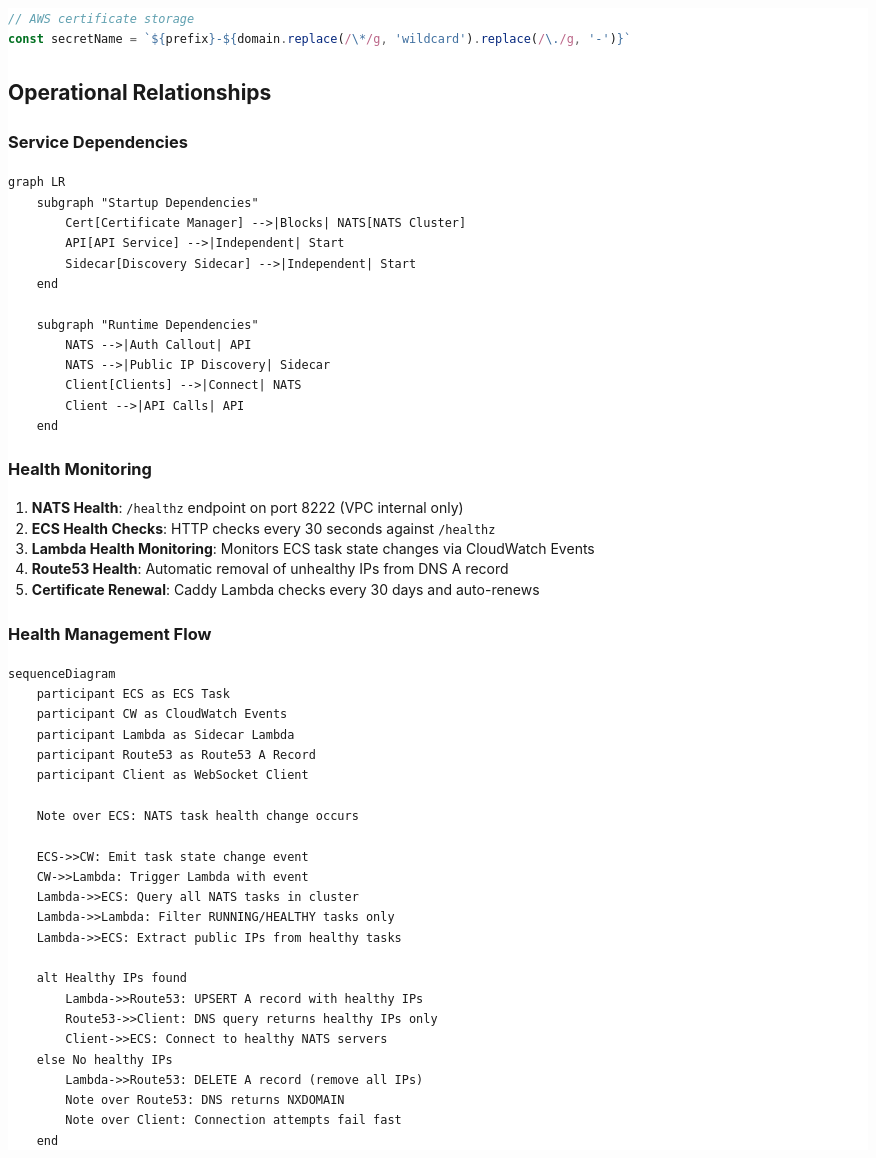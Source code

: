 ```typescript
// AWS certificate storage
const secretName = `${prefix}-${domain.replace(/\*/g, 'wildcard').replace(/\./g, '-')}`
```

## Operational Relationships

### Service Dependencies

```mermaid
graph LR
    subgraph "Startup Dependencies"
        Cert[Certificate Manager] -->|Blocks| NATS[NATS Cluster]
        API[API Service] -->|Independent| Start
        Sidecar[Discovery Sidecar] -->|Independent| Start
    end

    subgraph "Runtime Dependencies"
        NATS -->|Auth Callout| API
        NATS -->|Public IP Discovery| Sidecar
        Client[Clients] -->|Connect| NATS
        Client -->|API Calls| API
    end
```

### Health Monitoring

1. **NATS Health**: `/healthz` endpoint on port 8222 (VPC internal only)
2. **ECS Health Checks**: HTTP checks every 30 seconds against `/healthz`
3. **Lambda Health Monitoring**: Monitors ECS task state changes via CloudWatch Events
4. **Route53 Health**: Automatic removal of unhealthy IPs from DNS A record
5. **Certificate Renewal**: Caddy Lambda checks every 30 days and auto-renews

### Health Management Flow

```mermaid
sequenceDiagram
    participant ECS as ECS Task
    participant CW as CloudWatch Events
    participant Lambda as Sidecar Lambda
    participant Route53 as Route53 A Record
    participant Client as WebSocket Client

    Note over ECS: NATS task health change occurs

    ECS->>CW: Emit task state change event
    CW->>Lambda: Trigger Lambda with event
    Lambda->>ECS: Query all NATS tasks in cluster
    Lambda->>Lambda: Filter RUNNING/HEALTHY tasks only
    Lambda->>ECS: Extract public IPs from healthy tasks

    alt Healthy IPs found
        Lambda->>Route53: UPSERT A record with healthy IPs
        Route53->>Client: DNS query returns healthy IPs only
        Client->>ECS: Connect to healthy NATS servers
    else No healthy IPs
        Lambda->>Route53: DELETE A record (remove all IPs)
        Note over Route53: DNS returns NXDOMAIN
        Note over Client: Connection attempts fail fast
    end
```
